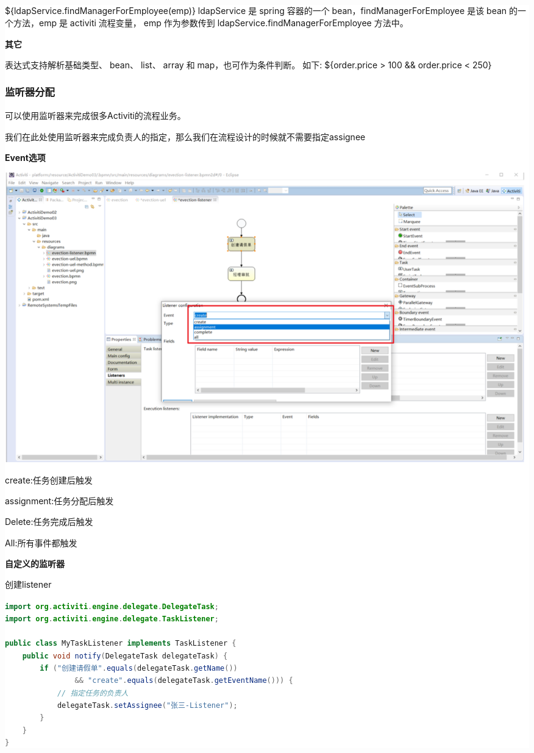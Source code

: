 ${ldapService.findManagerForEmployee(emp)}
 ldapService 是 spring 容器的一个 bean，findManagerForEmployee 是该 bean 的一个方法，emp 是 activiti
 流程变量， emp 作为参数传到 ldapService.findManagerForEmployee 方法中。

**其它**

表达式支持解析基础类型、 bean、 list、 array 和 map，也可作为条件判断。 如下:
 ${order.price > 100 && order.price < 250}

### 监听器分配

可以使用监听器来完成很多Activiti的流程业务。

我们在此处使用监听器来完成负责人的指定，那么我们在流程设计的时候就不需要指定assignee 

**Event选项**

![image-20211201120233635](Activiti.assets/image-20211201120233635.png)

create:任务创建后触发 

assignment:任务分配后触发 

Delete:任务完成后触发 

All:所有事件都触发

**自定义的监听器**

创建listener

```java
import org.activiti.engine.delegate.DelegateTask;
import org.activiti.engine.delegate.TaskListener;

public class MyTaskListener implements TaskListener {
    public void notify(DelegateTask delegateTask) {
        if ("创建请假单".equals(delegateTask.getName())
                && "create".equals(delegateTask.getEventName())) {
            // 指定任务的负责人
            delegateTask.setAssignee("张三-Listener");
        }
    }
}
```
